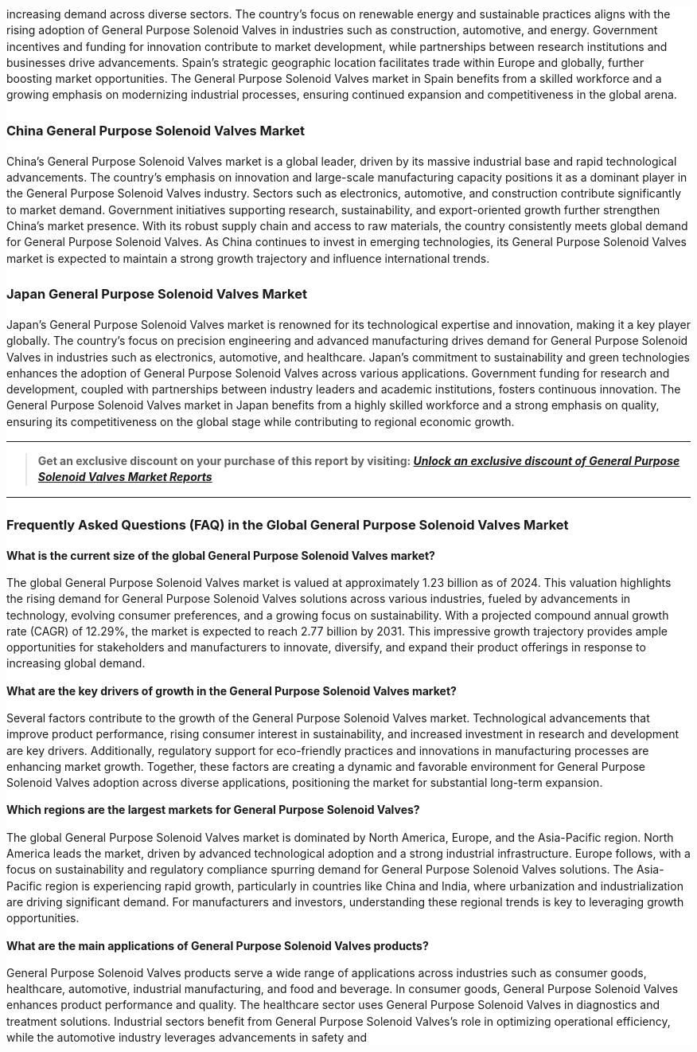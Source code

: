 increasing demand across diverse sectors. The country&rsquo;s focus on renewable energy and sustainable practices aligns with the rising adoption of General Purpose Solenoid Valves in industries such as construction, automotive, and energy. Government incentives and funding for innovation contribute to market development, while partnerships between research institutions and businesses drive advancements. Spain&rsquo;s strategic geographic location facilitates trade within Europe and globally, further boosting market opportunities. The General Purpose Solenoid Valves market in Spain benefits from a skilled workforce and a growing emphasis on modernizing industrial processes, ensuring continued expansion and competitiveness in the global arena.</p><h3>China General Purpose Solenoid Valves Market</h3><p>China&rsquo;s General Purpose Solenoid Valves market is a global leader, driven by its massive industrial base and rapid technological advancements. The country&rsquo;s emphasis on innovation and large-scale manufacturing capacity positions it as a dominant player in the General Purpose Solenoid Valves industry. Sectors such as electronics, automotive, and construction contribute significantly to market demand. Government initiatives supporting research, sustainability, and export-oriented growth further strengthen China&rsquo;s market presence. With its robust supply chain and access to raw materials, the country consistently meets global demand for General Purpose Solenoid Valves. As China continues to invest in emerging technologies, its General Purpose Solenoid Valves market is expected to maintain a strong growth trajectory and influence international trends.</p><h3>Japan General Purpose Solenoid Valves Market</h3><p>Japan&rsquo;s General Purpose Solenoid Valves market is renowned for its technological expertise and innovation, making it a key player globally. The country&rsquo;s focus on precision engineering and advanced manufacturing drives demand for General Purpose Solenoid Valves in industries such as electronics, automotive, and healthcare. Japan&rsquo;s commitment to sustainability and green technologies enhances the adoption of General Purpose Solenoid Valves across various applications. Government funding for research and development, coupled with partnerships between industry leaders and academic institutions, fosters continuous innovation. The General Purpose Solenoid Valves market in Japan benefits from a highly skilled workforce and a strong emphasis on quality, ensuring its competitiveness on the global stage while contributing to regional economic growth.</p><hr /><blockquote><p><strong>Get an exclusive discount on your purchase of this report by visiting: <em><a href="://marketresearchpulse.com/ask-for-discount/38839?utm_source=Github&amp;utm_medium=091">Unlock an exclusive discount of General Purpose Solenoid Valves Market Reports</a></em>&nbsp;</strong></p></blockquote><hr /><h3>Frequently Asked Questions (FAQ) in the Global General Purpose Solenoid Valves Market</h3><p><strong>What is the current size of the global General Purpose Solenoid Valves market?</strong></p><p>The global General Purpose Solenoid Valves market is valued at approximately 1.23 billion as of 2024. This valuation highlights the rising demand for General Purpose Solenoid Valves solutions across various industries, fueled by advancements in technology, evolving consumer preferences, and a growing focus on sustainability. With a projected compound annual growth rate (CAGR) of 12.29%, the market is expected to reach 2.77 billion by 2031. This impressive growth trajectory provides ample opportunities for stakeholders and manufacturers to innovate, diversify, and expand their product offerings in response to increasing global demand.</p><p><strong>What are the key drivers of growth in the General Purpose Solenoid Valves market?</strong></p><p>Several factors contribute to the growth of the General Purpose Solenoid Valves market. Technological advancements that improve product performance, rising consumer interest in sustainability, and increased investment in research and development are key drivers. Additionally, regulatory support for eco-friendly practices and innovations in manufacturing processes are enhancing market growth. Together, these factors are creating a dynamic and favorable environment for General Purpose Solenoid Valves adoption across diverse applications, positioning the market for substantial long-term expansion.</p><p><strong>Which regions are the largest markets for General Purpose Solenoid Valves?</strong></p><p>The global General Purpose Solenoid Valves market is dominated by North America, Europe, and the Asia-Pacific region. North America leads the market, driven by advanced technological adoption and a strong industrial infrastructure. Europe follows, with a focus on sustainability and regulatory compliance spurring demand for General Purpose Solenoid Valves solutions. The Asia-Pacific region is experiencing rapid growth, particularly in countries like China and India, where urbanization and industrialization are driving significant demand. For manufacturers and investors, understanding these regional trends is key to leveraging growth opportunities.</p><p><strong>What are the main applications of General Purpose Solenoid Valves products?</strong></p><p>General Purpose Solenoid Valves products serve a wide range of applications across industries such as consumer goods, healthcare, automotive, industrial manufacturing, and food and beverage. In consumer goods, General Purpose Solenoid Valves enhances product performance and quality. The healthcare sector uses General Purpose Solenoid Valves in diagnostics and treatment solutions. Industrial sectors benefit from General Purpose Solenoid Valves&rsquo;s role in optimizing operational efficiency, while the automotive industry leverages advancements in safety and